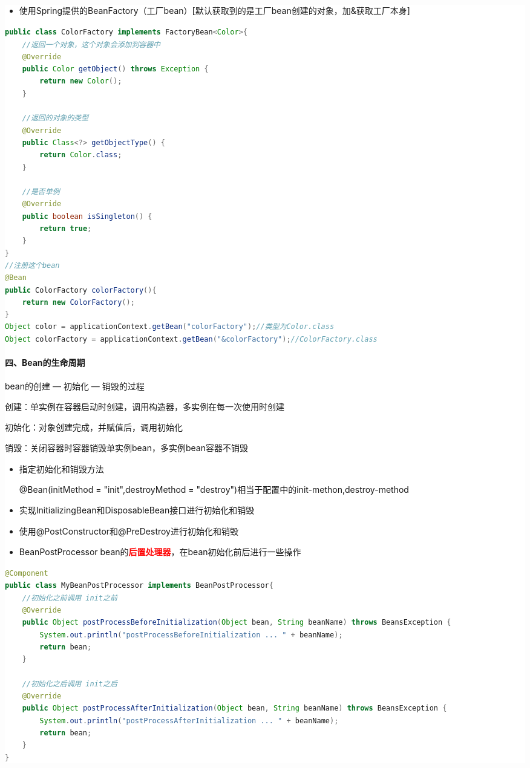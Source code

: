 - 使用Spring提供的BeanFactory（工厂bean）[默认获取到的是工厂bean创建的对象，加&获取工厂本身]

```Java
public class ColorFactory implements FactoryBean<Color>{
	//返回一个对象，这个对象会添加到容器中
	@Override
	public Color getObject() throws Exception {
		return new Color();
	}

	//返回的对象的类型
	@Override
	public Class<?> getObjectType() {
		return Color.class;
	}

	//是否单例
	@Override
	public boolean isSingleton() {
		return true;
	}
}
//注册这个bean 
@Bean
public ColorFactory colorFactory(){
    return new ColorFactory();
}
Object color = applicationContext.getBean("colorFactory");//类型为Color.class
Object colorFactory = applicationContext.getBean("&colorFactory");//ColorFactory.class
```

#### 四、Bean的生命周期

bean的创建	—	初始化	—	销毁的过程

创建：单实例在容器启动时创建，调用构造器，多实例在每一次使用时创建

初始化：对象创建完成，并赋值后，调用初始化

销毁：关闭容器时容器销毁单实例bean，多实例bean容器不销毁

- 指定初始化和销毁方法

  @Bean(initMethod = "init",destroyMethod = "destroy")相当于配置中的init-methon,destroy-method

- 实现InitializingBean和DisposableBean接口进行初始化和销毁
- 使用@PostConstructor和@PreDestroy进行初始化和销毁
- BeanPostProcessor bean的<strong><span style="color:red">后置处理器</span></strong>，在bean初始化前后进行一些操作

```Java
@Component
public class MyBeanPostProcessor implements BeanPostProcessor{
	//初始化之前调用 init之前
	@Override
	public Object postProcessBeforeInitialization(Object bean, String beanName) throws BeansException {
		System.out.println("postProcessBeforeInitialization ... " + beanName);
		return bean;
	}

	//初始化之后调用 init之后
	@Override
	public Object postProcessAfterInitialization(Object bean, String beanName) throws BeansException {
		System.out.println("postProcessAfterInitialization ... " + beanName);
		return bean;
	}
}
```